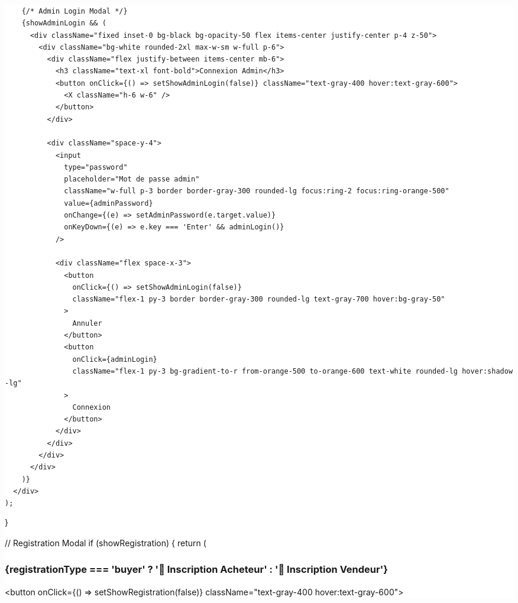         {/* Admin Login Modal */}
        {showAdminLogin && (
          <div className="fixed inset-0 bg-black bg-opacity-50 flex items-center justify-center p-4 z-50">
            <div className="bg-white rounded-2xl max-w-sm w-full p-6">
              <div className="flex justify-between items-center mb-6">
                <h3 className="text-xl font-bold">Connexion Admin</h3>
                <button onClick={() => setShowAdminLogin(false)} className="text-gray-400 hover:text-gray-600">
                  <X className="h-6 w-6" />
                </button>
              </div>
              
              <div className="space-y-4">
                <input
                  type="password"
                  placeholder="Mot de passe admin"
                  className="w-full p-3 border border-gray-300 rounded-lg focus:ring-2 focus:ring-orange-500"
                  value={adminPassword}
                  onChange={(e) => setAdminPassword(e.target.value)}
                  onKeyDown={(e) => e.key === 'Enter' && adminLogin()}
                />
                
                <div className="flex space-x-3">
                  <button
                    onClick={() => setShowAdminLogin(false)}
                    className="flex-1 py-3 border border-gray-300 rounded-lg text-gray-700 hover:bg-gray-50"
                  >
                    Annuler
                  </button>
                  <button
                    onClick={adminLogin}
                    className="flex-1 py-3 bg-gradient-to-r from-orange-500 to-orange-600 text-white rounded-lg hover:shadow-lg"
                  >
                    Connexion
                  </button>
                </div>
              </div>
            </div>
          </div>
        )}
      </div>
    );
  }

  // Registration Modal
  if (showRegistration) {
    return (
      <div className="min-h-screen bg-gradient-to-br from-orange-500 via-orange-600 to-orange-700 flex items-center justify-center p-4">
        <div className="bg-white rounded-3xl shadow-2xl p-6 max-w-md w-full">
          <div className="flex justify-between items-center mb-6">
            <h3 className="text-xl font-bold">
              {registrationType === 'buyer' ? '🛒 Inscription Acheteur' : '🏪 Inscription Vendeur'}
            </h3>
            <button onClick={() => setShowRegistration(false)} className="text-gray-400 hover:text-gray-600">
              <X className="h-6 w-6" />
            </button>
          </div>
          
